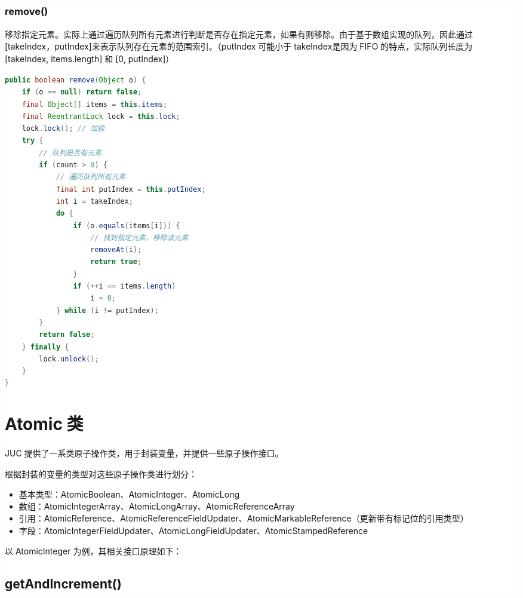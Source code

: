 

### remove()

移除指定元素。实际上通过遍历队列所有元素进行判断是否存在指定元素，如果有则移除。由于基于数组实现的队列，因此通过 [takeIndex，putIndex]来表示队列存在元素的范围索引。（putIndex 可能小于 takeIndex是因为 FIFO 的特点，实际队列长度为 [takeIndex, items.length] 和 [0, putIndex]）

```java
public boolean remove(Object o) {
    if (o == null) return false;
    final Object[] items = this.items;
    final ReentrantLock lock = this.lock;
    lock.lock(); // 加锁
    try {
        // 队列是否有元素
        if (count > 0) {
            // 遍历队列所有元素
            final int putIndex = this.putIndex;
            int i = takeIndex;
            do {
                if (o.equals(items[i])) {
                    // 找到指定元素，移除该元素
                    removeAt(i);
                    return true;
                }
                if (++i == items.length)
                    i = 0;
            } while (i != putIndex);
        }
        return false;
    } finally {
        lock.unlock();
    }
}
```



# Atomic 类

JUC 提供了一系类原子操作类，用于封装变量，并提供一些原子操作接口。

根据封装的变量的类型对这些原子操作类进行划分：

* 基本类型：AtomicBoolean、AtomicInteger、AtomicLong
* 数组：AtomicIntegerArray、AtomicLongArray、AtomicReferenceArray
* 引用：AtomicReference、AtomicReferenceFieldUpdater、AtomicMarkableReference（更新带有标记位的引用类型）
* 字段：AtomicIntegerFieldUpdater、AtomicLongFieldUpdater、AtomicStampedReference



以 AtomicInteger 为例，其相关接口原理如下：

## getAndIncrement()
